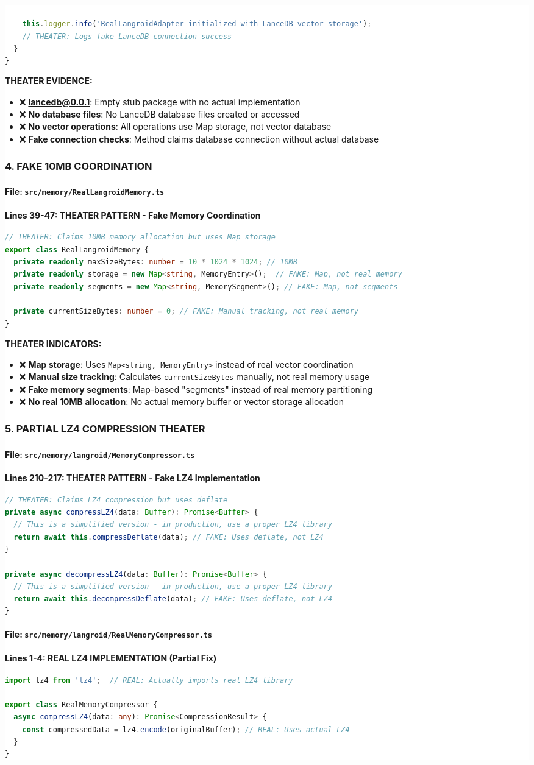 ```typescript

    this.logger.info('RealLangroidAdapter initialized with LanceDB vector storage');
    // THEATER: Logs fake LanceDB connection success
  }
}
```

**THEATER EVIDENCE:**
- ❌ **lancedb@0.0.1**: Empty stub package with no actual implementation
- ❌ **No database files**: No LanceDB database files created or accessed
- ❌ **No vector operations**: All operations use Map storage, not vector database
- ❌ **Fake connection checks**: Method claims database connection without actual database

### 4. **FAKE 10MB COORDINATION**

#### **File: `src/memory/RealLangroidMemory.ts`**
**Lines 39-47: THEATER PATTERN - Fake Memory Coordination**
```typescript
// THEATER: Claims 10MB memory allocation but uses Map storage
export class RealLangroidMemory {
  private readonly maxSizeBytes: number = 10 * 1024 * 1024; // 10MB
  private readonly storage = new Map<string, MemoryEntry>();  // FAKE: Map, not real memory
  private readonly segments = new Map<string, MemorySegment>(); // FAKE: Map, not segments

  private currentSizeBytes: number = 0; // FAKE: Manual tracking, not real memory
}
```

**THEATER INDICATORS:**
- ❌ **Map storage**: Uses `Map<string, MemoryEntry>` instead of real vector coordination
- ❌ **Manual size tracking**: Calculates `currentSizeBytes` manually, not real memory usage
- ❌ **Fake memory segments**: Map-based "segments" instead of real memory partitioning
- ❌ **No real 10MB allocation**: No actual memory buffer or vector storage allocation

### 5. **PARTIAL LZ4 COMPRESSION THEATER**

#### **File: `src/memory/langroid/MemoryCompressor.ts`**
**Lines 210-217: THEATER PATTERN - Fake LZ4 Implementation**
```typescript
// THEATER: Claims LZ4 compression but uses deflate
private async compressLZ4(data: Buffer): Promise<Buffer> {
  // This is a simplified version - in production, use a proper LZ4 library
  return await this.compressDeflate(data); // FAKE: Uses deflate, not LZ4
}

private async decompressLZ4(data: Buffer): Promise<Buffer> {
  // This is a simplified version - in production, use a proper LZ4 library
  return await this.decompressDeflate(data); // FAKE: Uses deflate, not LZ4
}
```

#### **File: `src/memory/langroid/RealMemoryCompressor.ts`**
**Lines 1-4: REAL LZ4 IMPLEMENTATION (Partial Fix)**
```typescript
import lz4 from 'lz4';  // REAL: Actually imports real LZ4 library

export class RealMemoryCompressor {
  async compressLZ4(data: any): Promise<CompressionResult> {
    const compressedData = lz4.encode(originalBuffer); // REAL: Uses actual LZ4
  }
}
```
